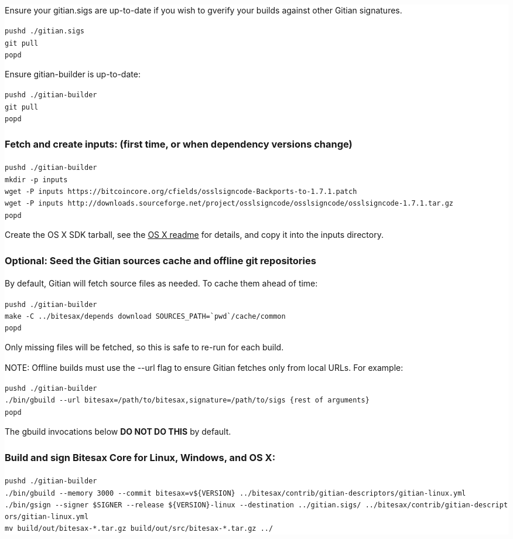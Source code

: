 Ensure your gitian.sigs are up-to-date if you wish to gverify your builds against other Gitian signatures.

    pushd ./gitian.sigs
    git pull
    popd

Ensure gitian-builder is up-to-date:

    pushd ./gitian-builder
    git pull
    popd

### Fetch and create inputs: (first time, or when dependency versions change)

    pushd ./gitian-builder
    mkdir -p inputs
    wget -P inputs https://bitcoincore.org/cfields/osslsigncode-Backports-to-1.7.1.patch
    wget -P inputs http://downloads.sourceforge.net/project/osslsigncode/osslsigncode/osslsigncode-1.7.1.tar.gz
    popd

Create the OS X SDK tarball, see the [OS X readme](README_osx.md) for details, and copy it into the inputs directory.

### Optional: Seed the Gitian sources cache and offline git repositories

By default, Gitian will fetch source files as needed. To cache them ahead of time:

    pushd ./gitian-builder
    make -C ../bitesax/depends download SOURCES_PATH=`pwd`/cache/common
    popd

Only missing files will be fetched, so this is safe to re-run for each build.

NOTE: Offline builds must use the --url flag to ensure Gitian fetches only from local URLs. For example:

    pushd ./gitian-builder
    ./bin/gbuild --url bitesax=/path/to/bitesax,signature=/path/to/sigs {rest of arguments}
    popd

The gbuild invocations below <b>DO NOT DO THIS</b> by default.

### Build and sign Bitesax Core for Linux, Windows, and OS X:

    pushd ./gitian-builder
    ./bin/gbuild --memory 3000 --commit bitesax=v${VERSION} ../bitesax/contrib/gitian-descriptors/gitian-linux.yml
    ./bin/gsign --signer $SIGNER --release ${VERSION}-linux --destination ../gitian.sigs/ ../bitesax/contrib/gitian-descriptors/gitian-linux.yml
    mv build/out/bitesax-*.tar.gz build/out/src/bitesax-*.tar.gz ../
